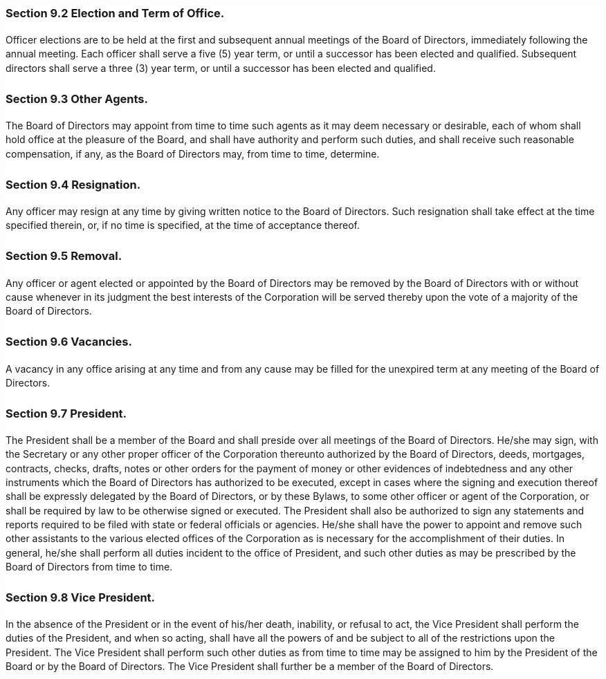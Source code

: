 ### Section 9.2  Election and Term of Office.
Officer elections are to be held at the first and subsequent annual meetings of the Board of Directors, immediately following the annual meeting. Each officer shall serve a five (5) year term, or until a successor has been elected and qualified. Subsequent directors shall serve a three (3) year term, or until a successor has been elected and qualified.

### Section 9.3  Other Agents.
The Board of Directors may appoint from time to time such agents as it may deem necessary or desirable, each of whom shall hold office at the pleasure of the Board, and shall have authority and perform such duties, and shall receive such reasonable compensation, if any, as the Board of Directors may, from time to time, determine.  

### Section 9.4  Resignation.
Any officer may resign at any time by giving written notice to the Board of Directors.  Such resignation shall take effect at the time specified therein, or, if no time is specified, at the time of acceptance thereof.



### Section 9.5  Removal.
Any officer or agent elected or appointed by the Board of Directors may be removed by the Board of Directors with or without cause whenever in its judgment the best interests of the Corporation will be served thereby upon the vote of a majority of the Board of Directors.

### Section 9.6  Vacancies.
A vacancy in any office arising at any time and from any cause may be filled for the unexpired term at any meeting of the Board of Directors.

### Section 9.7  President.
The President shall be a member of the Board and shall preside over all meetings of the Board of Directors.  He/she  may sign, with the Secretary or any other proper officer of the Corporation thereunto authorized by the Board of Directors, deeds, mortgages, contracts, checks, drafts, notes or other orders for the payment of money or other evidences of indebtedness and any other instruments which the Board of Directors has authorized to be executed, except in cases where the signing and execution thereof shall be expressly delegated by the Board of Directors, or by these Bylaws, to some other officer or agent of the Corporation, or shall be required by law to be otherwise signed or executed.  The President shall also be authorized to sign any statements and reports required to be filed with state or federal officials or agencies.  He/she shall have the power to appoint and remove such other assistants to the various elected offices of the Corporation as is necessary for the accomplishment of their duties.  In general, he/she shall perform all duties incident to the office of President, and such other duties as may be prescribed by the Board of Directors from time to time.  



### Section 9.8  Vice President.
In the absence of the President or in the event of his/her death, inability, or refusal to act, the Vice President shall perform the duties of the President, and when so acting, shall have all the powers of and be subject to all of the restrictions upon the President.  The Vice President shall perform such other duties as from time to time may be assigned to him by the President of the Board or by the Board of Directors.  The Vice President shall further be a member of the Board of Directors.
